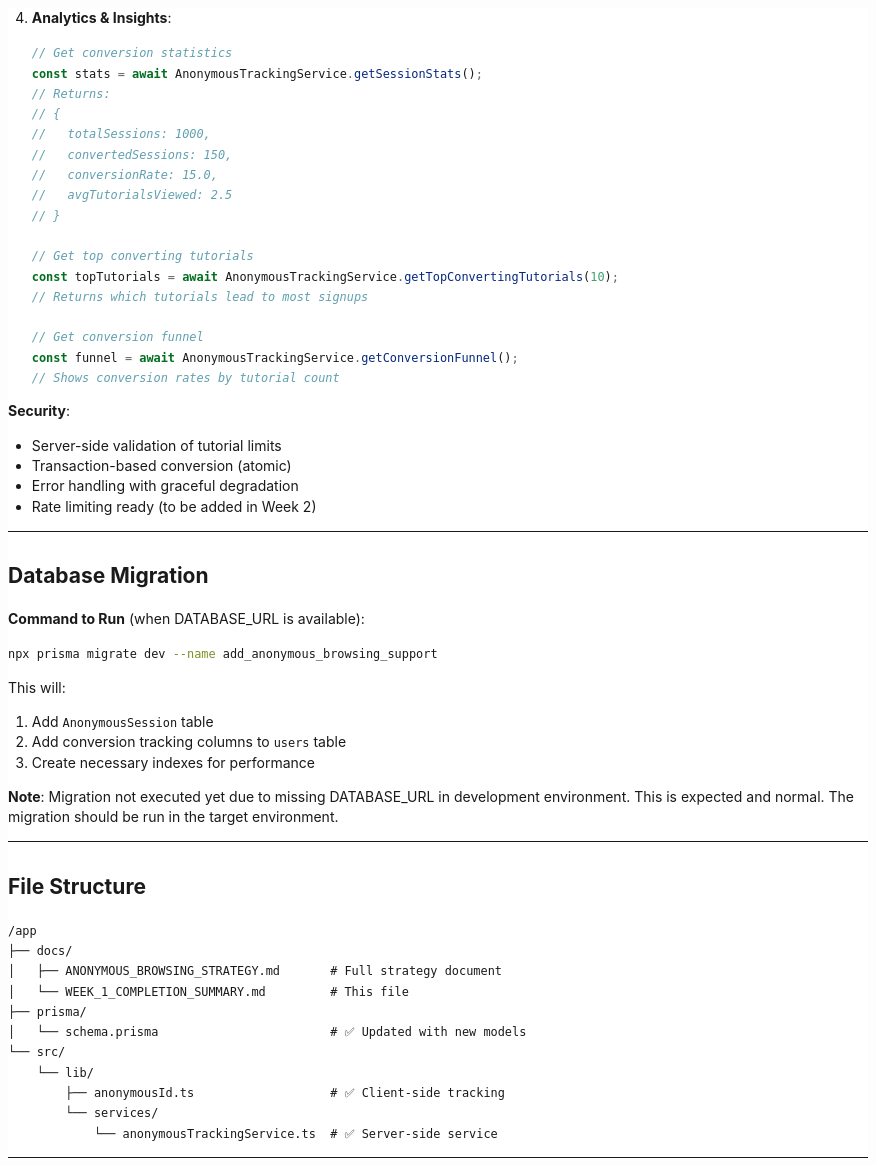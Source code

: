 4. **Analytics & Insights**:
   ```typescript
   // Get conversion statistics
   const stats = await AnonymousTrackingService.getSessionStats();
   // Returns:
   // {
   //   totalSessions: 1000,
   //   convertedSessions: 150,
   //   conversionRate: 15.0,
   //   avgTutorialsViewed: 2.5
   // }

   // Get top converting tutorials
   const topTutorials = await AnonymousTrackingService.getTopConvertingTutorials(10);
   // Returns which tutorials lead to most signups

   // Get conversion funnel
   const funnel = await AnonymousTrackingService.getConversionFunnel();
   // Shows conversion rates by tutorial count
   ```

**Security**:
- Server-side validation of tutorial limits
- Transaction-based conversion (atomic)
- Error handling with graceful degradation
- Rate limiting ready (to be added in Week 2)

---

## Database Migration

**Command to Run** (when DATABASE_URL is available):

```bash
npx prisma migrate dev --name add_anonymous_browsing_support
```

This will:
1. Add `AnonymousSession` table
2. Add conversion tracking columns to `users` table
3. Create necessary indexes for performance

**Note**: Migration not executed yet due to missing DATABASE_URL in development environment. This is expected and normal. The migration should be run in the target environment.

---

## File Structure

```
/app
├── docs/
│   ├── ANONYMOUS_BROWSING_STRATEGY.md       # Full strategy document
│   └── WEEK_1_COMPLETION_SUMMARY.md         # This file
├── prisma/
│   └── schema.prisma                        # ✅ Updated with new models
└── src/
    └── lib/
        ├── anonymousId.ts                   # ✅ Client-side tracking
        └── services/
            └── anonymousTrackingService.ts  # ✅ Server-side service
```

---